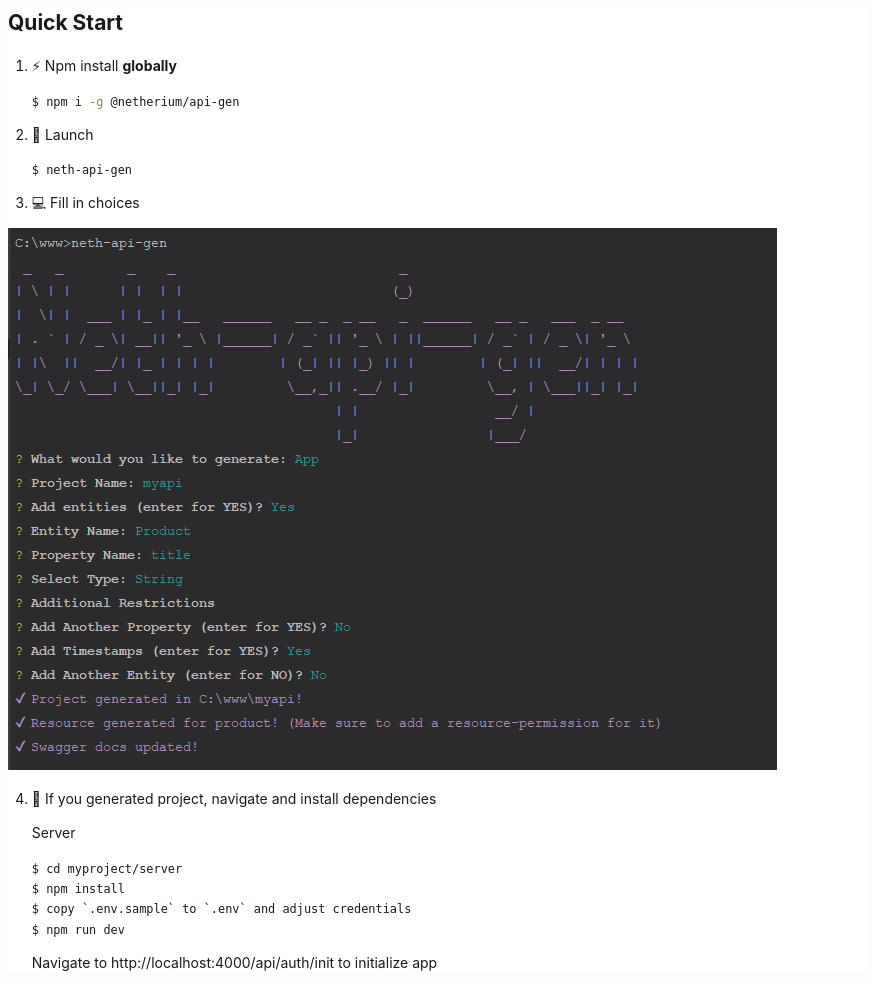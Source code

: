 
## Quick Start

1. :zap: Npm install <b>globally</b>
    ```bash
    $ npm i -g @netherium/api-gen
    ```

2. :rocket: Launch
    ```bash
    $ neth-api-gen
    ```

3. :computer: Fill in choices
<img src="https://raw.githubusercontent.com/Netherium/api-gen/master/img/cli.png">

4.  :pray: If you generated project, navigate and install dependencies

    Server

     ```bash
    $ cd myproject/server
    $ npm install
    $ copy `.env.sample` to `.env` and adjust credentials
    $ npm run dev 
    ```
    Navigate to http://localhost:4000/api/auth/init to initialize app
   